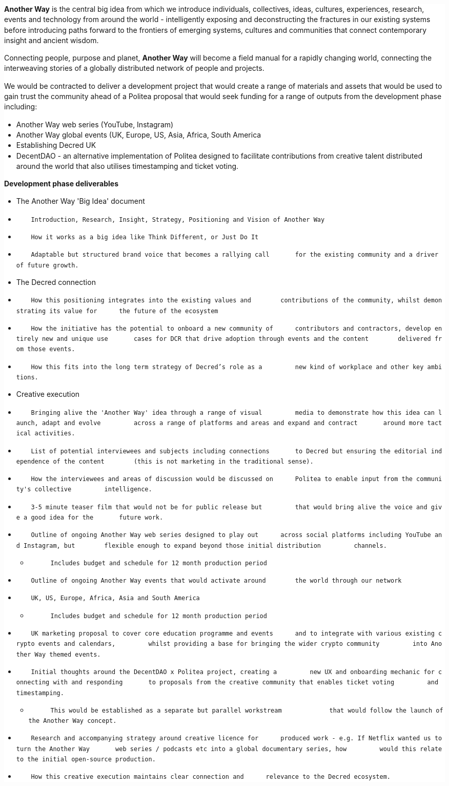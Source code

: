  **Another Way** is the central big idea from which we introduce individuals, collectives, ideas, cultures, experiences, research, events and technology from around the world - intelligently exposing and deconstructing the fractures in our existing systems before introducing paths forward to the frontiers of emerging systems, cultures and communities that connect contemporary insight and ancient wisdom.

 Connecting people, purpose and planet, **Another Way** will become a field manual for a rapidly changing world, connecting the interweaving stories of a globally distributed network of people and projects.  

 We would be contracted to deliver a development project that would create a range of materials and assets that would be used to gain trust the community ahead of a Politea proposal that would seek funding for a range of outputs from the development phase including:

-  	Another Way web series (YouTube, Instagram)
-  	Another Way global events (UK, Europe, US, Asia, Africa, South 	America
-  	Establishing Decred UK  	
-  	DecentDAO - an alternative implementation of Politea designed to 	facilitate contributions from creative talent distributed around the 	world that also utilises timestamping and ticket voting.  	

**Development phase deliverables**

-  	The Another Way 'Big Idea' document
  -  		Introduction, Research, Insight, Strategy, Positioning and Vision of Another Way
  -  		How it works as a big idea like Think Different, or Just Do It
  -  		Adaptable but structured brand voice that becomes a rallying call 		for the existing community and a driver of future growth.    		
-  	The Decred connection
  -  		How this positioning integrates into the existing values and 		contributions of the community, whilst demonstrating its value for 		the future of the ecosystem
  -  		How the initiative has the potential to onboard a new community of 		contributors and contractors, develop entirely new and unique use 		cases for DCR that drive adoption through events and the content 		delivered from those events.
  -  		How this fits into the long term strategy of Decred’s role as a 		new kind of workplace and other key ambitions.  		
-  	Creative execution
  -  		Bringing alive the 'Another Way' idea through a range of visual 		media to demonstrate how this idea can launch, adapt and evolve 		across a range of platforms and areas and expand and contract 		around more tactical activities.
  -  		List of potential interviewees and subjects including connections 		to Decred but ensuring the editorial independence of the content 		(this is not marketing in the traditional sense).  		
  -  		How the interviewees and areas of discussion would be discussed on 		Politea to enable input from the community's collective 		intelligence.
  -  		3-5 minute teaser film that would not be for public release but 		that would bring alive the voice and give a good idea for the 		future work.  		
  -  		Outline of ongoing Another Way web series designed to play out 		across social platforms including YouTube and Instagram, but 		flexible enough to expand beyond those initial distribution 		channels.   		
    -  			Includes budget and schedule for 12 month production period
  -  		Outline of ongoing Another Way events that would activate around 		the world through our network
  -  		UK, US, Europe, Africa, Asia and South America  		
    -  			Includes budget and schedule for 12 month production period
  -  		UK marketing proposal to cover core education programme and events 		and to integrate with various existing crypto events and calendars, 		whilst providing a base for bringing the wider crypto community 		into Another Way themed events.
  -  		Initial thoughts around the DecentDAO x Politea project, creating a 		new UX and onboarding mechanic for connecting with and responding 		to proposals from the creative community that enables ticket voting 		and timestamping.  		
    -  			This would be established as a separate but parallel workstream 			that would follow the launch of the Another Way concept.  			
  -  		Research and accompanying strategy around creative licence for 		produced work - e.g. If Netflix wanted us to turn the Another Way 		web series / podcasts etc into a global documentary series, how 		would this relate to the initial open-source production.  		
  -  		How this creative execution maintains clear connection and 		relevance to the Decred ecosystem.